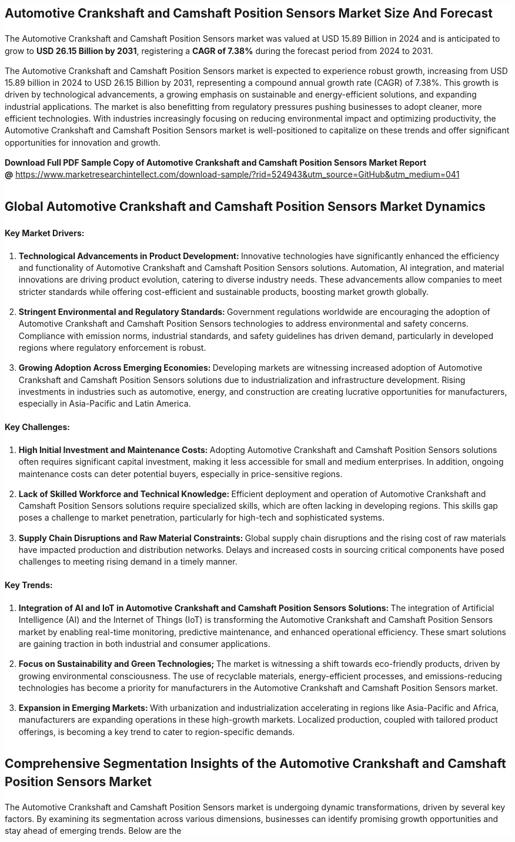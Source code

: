 <h2>Automotive Crankshaft and Camshaft Position Sensors  Market Size And Forecast</h2><p>The Automotive Crankshaft and Camshaft Position Sensors  market was valued at USD 15.89 Billion in 2024 and is anticipated to grow to <strong>USD 26.15 Billion by 2031</strong>, registering a <strong>CAGR of 7.38%</strong> during the forecast period from 2024 to 2031.</p><p>The Automotive Crankshaft and Camshaft Position Sensors  market is expected to experience robust growth, increasing from USD 15.89 billion in 2024 to USD 26.15 Billion by 2031, representing a compound annual growth rate (CAGR) of 7.38%. This growth is driven by technological advancements, a growing emphasis on sustainable and energy-efficient solutions, and expanding industrial applications. The market is also benefitting from regulatory pressures pushing businesses to adopt cleaner, more efficient technologies. With industries increasingly focusing on reducing environmental impact and optimizing productivity, the Automotive Crankshaft and Camshaft Position Sensors  market is well-positioned to capitalize on these trends and offer significant opportunities for innovation and growth.</p><p><strong>Download Full PDF Sample Copy of Automotive Crankshaft and Camshaft Position Sensors  Market Report @</strong>&nbsp;<a href="https://www.marketresearchintellect.com/download-sample/?rid=524943&amp;utm_source=GitHub&amp;utm_medium=041">https://www.marketresearchintellect.com/download-sample/?rid=524943&amp;utm_source=GitHub&amp;utm_medium=041</a></p><h2>Global Automotive Crankshaft and Camshaft Position Sensors  Market Dynamics</h2><h4><strong>Key Market Drivers:</strong></h4><ol><li><p><strong>Technological Advancements in Product Development:&nbsp;</strong>Innovative technologies have significantly enhanced the efficiency and functionality of Automotive Crankshaft and Camshaft Position Sensors  solutions. Automation, AI integration, and material innovations are driving product evolution, catering to diverse industry needs. These advancements allow companies to meet stricter standards while offering cost-efficient and sustainable products, boosting market growth globally.</p></li><li><p><strong>Stringent Environmental and Regulatory Standards:&nbsp;</strong>Government regulations worldwide are encouraging the adoption of Automotive Crankshaft and Camshaft Position Sensors  technologies to address environmental and safety concerns. Compliance with emission norms, industrial standards, and safety guidelines has driven demand, particularly in developed regions where regulatory enforcement is robust.</p></li><li><p><strong>Growing Adoption Across Emerging Economies:&nbsp;</strong>Developing markets are witnessing increased adoption of Automotive Crankshaft and Camshaft Position Sensors  solutions due to industrialization and infrastructure development. Rising investments in industries such as automotive, energy, and construction are creating lucrative opportunities for manufacturers, especially in Asia-Pacific and Latin America.</p></li></ol><h4><strong>Key Challenges:</strong></h4><ol><li><p><strong>High Initial Investment and Maintenance Costs:&nbsp;</strong>Adopting Automotive Crankshaft and Camshaft Position Sensors  solutions often requires significant capital investment, making it less accessible for small and medium enterprises. In addition, ongoing maintenance costs can deter potential buyers, especially in price-sensitive regions.</p></li><li><p><strong>Lack of Skilled Workforce and Technical Knowledge:&nbsp;</strong>Efficient deployment and operation of Automotive Crankshaft and Camshaft Position Sensors  solutions require specialized skills, which are often lacking in developing regions. This skills gap poses a challenge to market penetration, particularly for high-tech and sophisticated systems.</p></li><li><p><strong>Supply Chain Disruptions and Raw Material Constraints:&nbsp;</strong>Global supply chain disruptions and the rising cost of raw materials have impacted production and distribution networks. Delays and increased costs in sourcing critical components have posed challenges to meeting rising demand in a timely manner.</p></li></ol><h4><strong>Key Trends:</strong></h4><ol><li><p><strong>Integration of AI and IoT in Automotive Crankshaft and Camshaft Position Sensors  Solutions:&nbsp;</strong>The integration of Artificial Intelligence (AI) and the Internet of Things (IoT) is transforming the Automotive Crankshaft and Camshaft Position Sensors  market by enabling real-time monitoring, predictive maintenance, and enhanced operational efficiency. These smart solutions are gaining traction in both industrial and consumer applications.</p></li><li><p><strong>Focus on Sustainability and Green Technologies;&nbsp;</strong>The market is witnessing a shift towards eco-friendly products, driven by growing environmental consciousness. The use of recyclable materials, energy-efficient processes, and emissions-reducing technologies has become a priority for manufacturers in the Automotive Crankshaft and Camshaft Position Sensors  market.</p></li><li><p><strong>Expansion in Emerging Markets:&nbsp;</strong>With urbanization and industrialization accelerating in regions like Asia-Pacific and Africa, manufacturers are expanding operations in these high-growth markets. Localized production, coupled with tailored product offerings, is becoming a key trend to cater to region-specific demands.</p></li></ol><div class="article-main__content" data-test-id="publishing-text-block"><h2>Comprehensive Segmentation Insights of the Automotive Crankshaft and Camshaft Position Sensors  Market</h2><p>The Automotive Crankshaft and Camshaft Position Sensors  market is undergoing dynamic transformations, driven by several key factors. By examining its segmentation across various dimensions, businesses can identify promising growth opportunities and stay ahead of emerging trends. Below are the